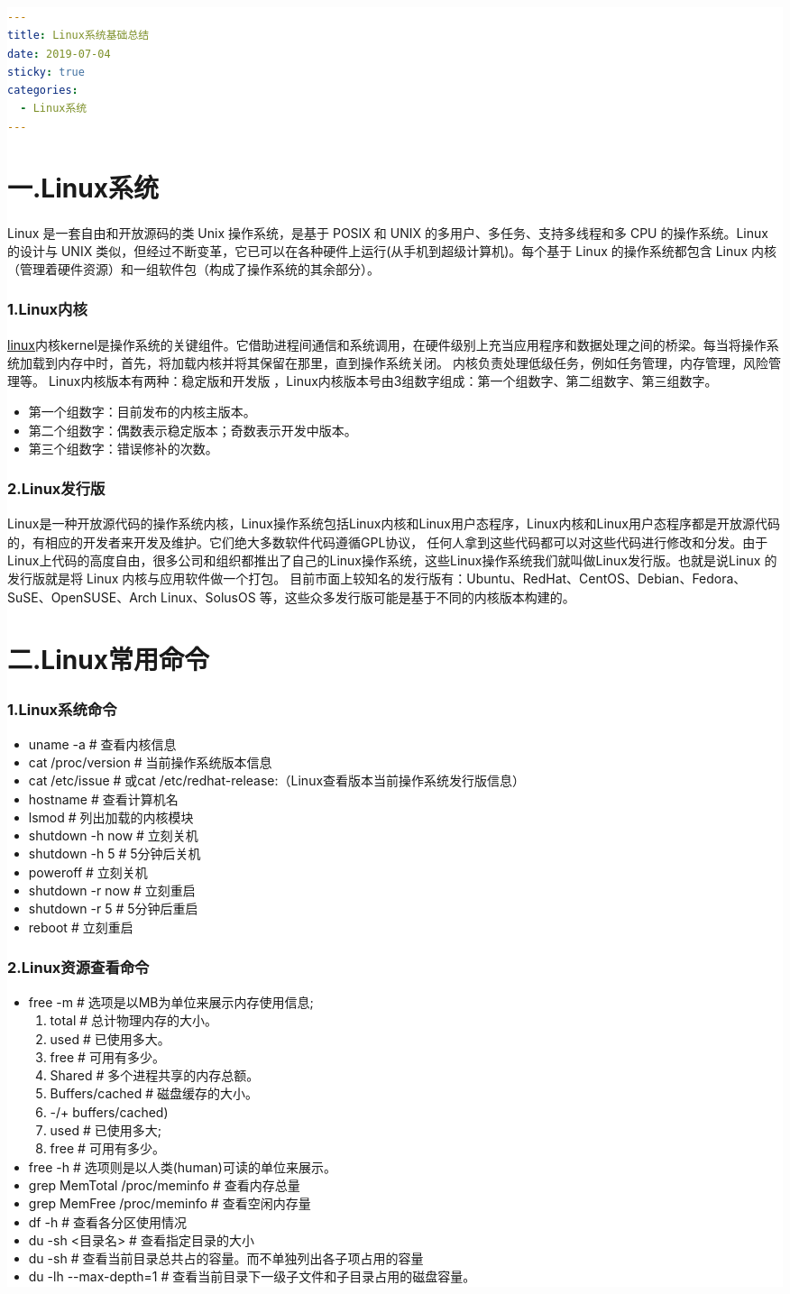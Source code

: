 ```yaml
---
title: Linux系统基础总结
date: 2019-07-04 
sticky: true
categories: 
  - Linux系统
---
```


# 一.Linux系统
Linux 是一套自由和开放源码的类 Unix 操作系统，是基于 POSIX 和 UNIX 的多用户、多任务、支持多线程和多 CPU 的操作系统。Linux 的设计与 UNIX 类似，但经过不断变革，它已可以在各种硬件上运行(从手机到超级计算机)。每个基于 Linux 的操作系统都包含 Linux 内核（管理着硬件资源）和一组软件包（构成了操作系统的其余部分）。
### 1.Linux内核
[linux](https://github.com/torvalds/linux)内核kernel是操作系统的关键组件。它借助进程间通信和系统调用，在硬件级别上充当应用程序和数据处理之间的桥梁。每当将操作系统加载到内存中时，首先，将加载内核并将其保留在那里，直到操作系统关闭。 内核负责处理低级任务，例如任务管理，内存管理，风险管理等。
Linux内核版本有两种：稳定版和开发版 ，Linux内核版本号由3组数字组成：第一个组数字、第二组数字、第三组数字。
- 第一个组数字：目前发布的内核主版本。
- 第二个组数字：偶数表示稳定版本；奇数表示开发中版本。
- 第三个组数字：错误修补的次数。

### 2.Linux发行版
Linux是一种开放源代码的操作系统内核，Linux操作系统包括Linux内核和Linux用户态程序，Linux内核和Linux用户态程序都是开放源代码的，有相应的开发者来开发及维护。它们绝大多数软件代码遵循GPL协议，
任何人拿到这些代码都可以对这些代码进行修改和分发。由于Linux上代码的高度自由，很多公司和组织都推出了自己的Linux操作系统，这些Linux操作系统我们就叫做Linux发行版。也就是说Linux 的发行版就是将 Linux 内核与应用软件做一个打包。
目前市面上较知名的发行版有：Ubuntu、RedHat、CentOS、Debian、Fedora、SuSE、OpenSUSE、Arch Linux、SolusOS 等，这些众多发行版可能是基于不同的内核版本构建的。
# 二.Linux常用命令
### 1.Linux系统命令
- uname -a                      # 查看内核信息  
- cat /proc/version             # 当前操作系统版本信息
- cat /etc/issue                # 或cat /etc/redhat-release:（Linux查看版本当前操作系统发行版信息）
- hostname                      # 查看计算机名 
- lsmod                         # 列出加载的内核模块 
- shutdown -h now               # 立刻关机
- shutdown -h 5                 # 5分钟后关机
- poweroff                      # 立刻关机
- shutdown -r now               # 立刻重启
- shutdown -r 5                 # 5分钟后重启
- reboot                        # 立刻重启

### 2.Linux资源查看命令
- free -m                       # 选项是以MB为单位来展示内存使用信息; 
  1. total                      # 总计物理内存的大小。
  2. used                       # 已使用多大。
  3. free                       # 可用有多少。
  4. Shared                     # 多个进程共享的内存总额。
  5. Buffers/cached             # 磁盘缓存的大小。
  6. -/+ buffers/cached)
  7. used                       # 已使用多大;
  8. free                       # 可用有多少。
- free -h                       # 选项则是以人类(human)可读的单位来展示。
- grep MemTotal /proc/meminfo   # 查看内存总量 
- grep MemFree /proc/meminfo    # 查看空闲内存量 
- df -h                         # 查看各分区使用情况 
- du -sh <目录名>                # 查看指定目录的大小 
- du -sh                        # 查看当前目录总共占的容量。而不单独列出各子项占用的容量 
- du -lh --max-depth=1          # 查看当前目录下一级子文件和子目录占用的磁盘容量。